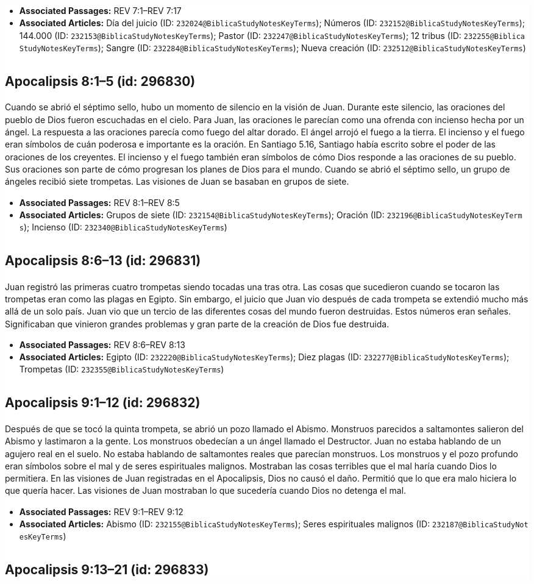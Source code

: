 
* **Associated Passages:** REV 7:1–REV 7:17
* **Associated Articles:** Día del juicio (ID: `232024@BiblicaStudyNotesKeyTerms`); Números (ID: `232152@BiblicaStudyNotesKeyTerms`); 144.000 (ID: `232153@BiblicaStudyNotesKeyTerms`); Pastor (ID: `232247@BiblicaStudyNotesKeyTerms`); 12 tribus (ID: `232255@BiblicaStudyNotesKeyTerms`); Sangre (ID: `232284@BiblicaStudyNotesKeyTerms`); Nueva creación (ID: `232512@BiblicaStudyNotesKeyTerms`)

## Apocalipsis 8:1–5 (id: 296830)

Cuando se abrió el séptimo sello, hubo un momento de silencio en la visión de Juan. Durante este silencio, las oraciones del pueblo de Dios fueron escuchadas en el cielo. Para Juan, las oraciones le parecían como una ofrenda con incienso hecha por un ángel. La respuesta a las oraciones parecía como fuego del altar dorado. El ángel arrojó el fuego a la tierra. El incienso y el fuego eran símbolos de cuán poderosa e importante es la oración. En Santiago 5\.16, Santiago había escrito sobre el poder de las oraciones de los creyentes. El incienso y el fuego también eran símbolos de cómo Dios responde a las oraciones de su pueblo. Sus oraciones son parte de cómo progresan los planes de Dios para el mundo. Cuando se abrió el séptimo sello, un grupo de ángeles recibió siete trompetas. Las visiones de Juan se basaban en grupos de siete.

* **Associated Passages:** REV 8:1–REV 8:5
* **Associated Articles:** Grupos de siete (ID: `232154@BiblicaStudyNotesKeyTerms`); Oración (ID: `232196@BiblicaStudyNotesKeyTerms`); Incienso (ID: `232340@BiblicaStudyNotesKeyTerms`)

## Apocalipsis 8:6–13 (id: 296831)

Juan registró las primeras cuatro trompetas siendo tocadas una tras otra. Las cosas que sucedieron cuando se tocaron las trompetas eran como las plagas en Egipto. Sin embargo, el juicio que Juan vio después de cada trompeta se extendió mucho más allá de un solo país. Juan vio que un tercio de las diferentes cosas del mundo fueron destruidas. Estos números eran señales. Significaban que vinieron grandes problemas y gran parte de la creación de Dios fue destruida.

* **Associated Passages:** REV 8:6–REV 8:13
* **Associated Articles:** Egipto (ID: `232220@BiblicaStudyNotesKeyTerms`); Diez plagas (ID: `232277@BiblicaStudyNotesKeyTerms`); Trompetas (ID: `232355@BiblicaStudyNotesKeyTerms`)

## Apocalipsis 9:1–12 (id: 296832)

Después de que se tocó la quinta trompeta, se abrió un pozo llamado el Abismo. Monstruos parecidos a saltamontes salieron del Abismo y lastimaron a la gente. Los monstruos obedecían a un ángel llamado el Destructor. Juan no estaba hablando de un agujero real en el suelo. No estaba hablando de saltamontes reales que parecían monstruos. Los monstruos y el pozo profundo eran símbolos sobre el mal y de seres espirituales malignos. Mostraban las cosas terribles que el mal haría cuando Dios lo permitiera. En las visiones de Juan registradas en el Apocalipsis, Dios no causó el daño. Permitió que lo que era malo hiciera lo que quería hacer. Las visiones de Juan mostraban lo que sucedería cuando Dios no detenga el mal.

* **Associated Passages:** REV 9:1–REV 9:12
* **Associated Articles:** Abismo (ID: `232155@BiblicaStudyNotesKeyTerms`); Seres espirituales malignos (ID: `232187@BiblicaStudyNotesKeyTerms`)

## Apocalipsis 9:13–21 (id: 296833)
